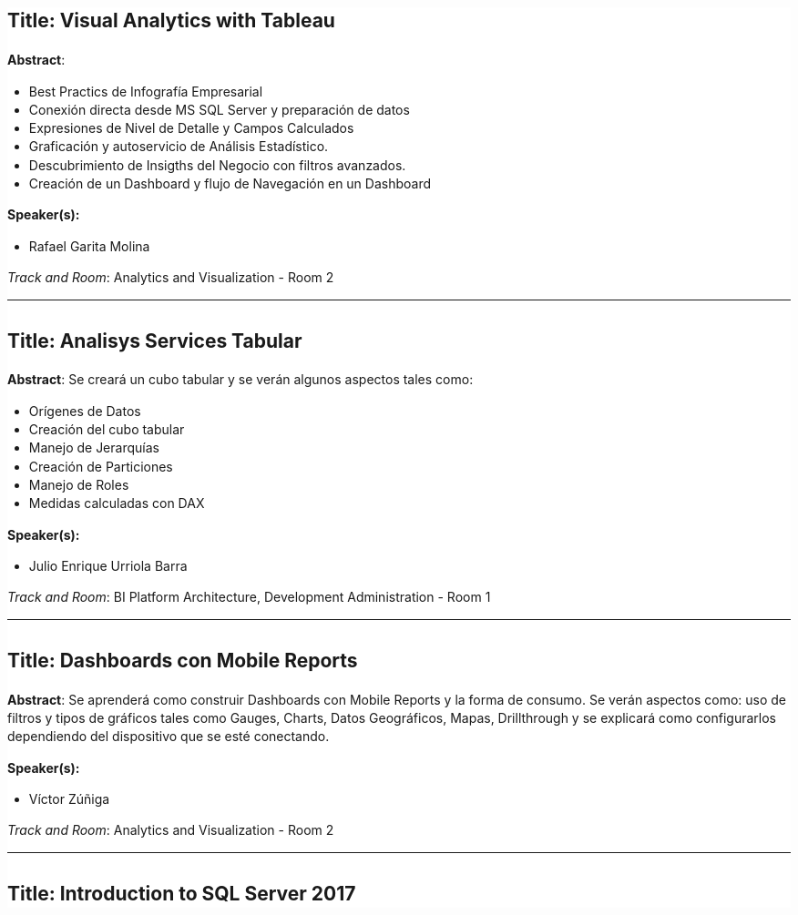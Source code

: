  
## Title: Visual Analytics with Tableau
 
**Abstract**:
- Best Practics de Infografía Empresarial
- Conexión directa desde MS SQL Server y preparación de datos
- Expresiones de Nivel de Detalle y Campos Calculados
- Graficación y autoservicio de Análisis Estadístico.
- Descubrimiento de Insigths del Negocio con filtros avanzados.
- Creación de un Dashboard y flujo de Navegación en un Dashboard
 
**Speaker(s):**
- Rafael Garita Molina
 
*Track and Room*: Analytics and Visualization - Room 2
 
----------------------------------------------------------------------------------- 
 
 
## Title: Analisys Services Tabular
 
**Abstract**:
Se creará un cubo tabular y se verán algunos aspectos tales como:
- Orígenes de Datos
- Creación del cubo tabular
- Manejo de Jerarquías
- Creación de Particiones
- Manejo de Roles
- Medidas calculadas con DAX
 
**Speaker(s):**
- Julio Enrique Urriola Barra
 
*Track and Room*: BI Platform Architecture, Development  Administration - Room 1
 
----------------------------------------------------------------------------------- 
 
 
## Title: Dashboards con Mobile Reports
 
**Abstract**:
Se aprenderá como construir Dashboards con Mobile Reports y la forma de consumo. Se verán aspectos como: uso de filtros y tipos de gráficos tales como Gauges, Charts, Datos Geográficos, Mapas, Drillthrough y se explicará como configurarlos dependiendo del dispositivo que se esté conectando.
 
**Speaker(s):**
- Víctor Zúñiga
 
*Track and Room*: Analytics and Visualization - Room 2
 
----------------------------------------------------------------------------------- 
 
 
## Title: Introduction to SQL Server 2017
 